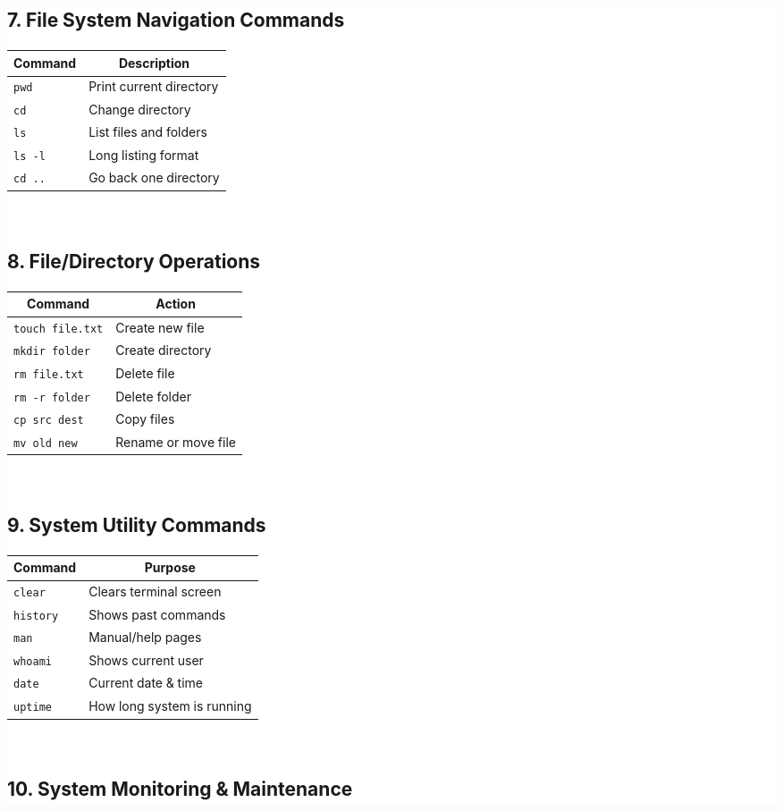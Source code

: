 ## 7. File System Navigation Commands

| Command | Description             |
| ------- | ----------------------- |
| `pwd`   | Print current directory |
| `cd`    | Change directory        |
| `ls`    | List files and folders  |
| `ls -l` | Long listing format     |
| `cd ..` | Go back one directory   |

<br>

## 8. File/Directory Operations

| Command          | Action              |
| ---------------- | ------------------- |
| `touch file.txt` | Create new file     |
| `mkdir folder`   | Create directory    |
| `rm file.txt`    | Delete file         |
| `rm -r folder`   | Delete folder       |
| `cp src dest`    | Copy files          |
| `mv old new`     | Rename or move file |

<br>

## 9. System Utility Commands

| Command   | Purpose                    |
| --------- | -------------------------- |
| `clear`   | Clears terminal screen     |
| `history` | Shows past commands        |
| `man`     | Manual/help pages          |
| `whoami`  | Shows current user         |
| `date`    | Current date & time        |
| `uptime`  | How long system is running |

<br>

## 10. System Monitoring & Maintenance
